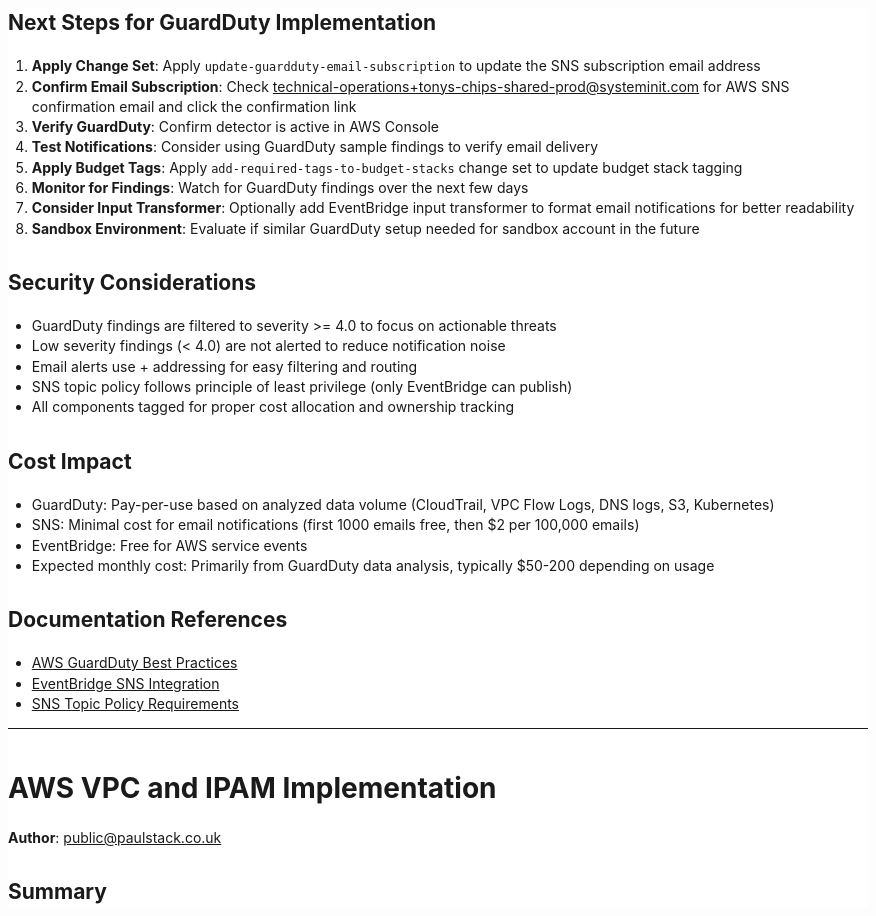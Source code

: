 ## Next Steps for GuardDuty Implementation

1. **Apply Change Set**: Apply `update-guardduty-email-subscription` to update the SNS subscription email address
2. **Confirm Email Subscription**: Check technical-operations+tonys-chips-shared-prod@systeminit.com for AWS SNS confirmation email and click the confirmation link
3. **Verify GuardDuty**: Confirm detector is active in AWS Console
4. **Test Notifications**: Consider using GuardDuty sample findings to verify email delivery
5. **Apply Budget Tags**: Apply `add-required-tags-to-budget-stacks` change set to update budget stack tagging
6. **Monitor for Findings**: Watch for GuardDuty findings over the next few days
7. **Consider Input Transformer**: Optionally add EventBridge input transformer to format email notifications for better readability
8. **Sandbox Environment**: Evaluate if similar GuardDuty setup needed for sandbox account in the future

## Security Considerations

- GuardDuty findings are filtered to severity >= 4.0 to focus on actionable threats
- Low severity findings (< 4.0) are not alerted to reduce notification noise
- Email alerts use + addressing for easy filtering and routing
- SNS topic policy follows principle of least privilege (only EventBridge can publish)
- All components tagged for proper cost allocation and ownership tracking

## Cost Impact

- GuardDuty: Pay-per-use based on analyzed data volume (CloudTrail, VPC Flow Logs, DNS logs, S3, Kubernetes)
- SNS: Minimal cost for email notifications (first 1000 emails free, then $2 per 100,000 emails)
- EventBridge: Free for AWS service events
- Expected monthly cost: Primarily from GuardDuty data analysis, typically $50-200 depending on usage

## Documentation References

- [AWS GuardDuty Best Practices](https://docs.aws.amazon.com/guardduty/latest/ug/guardduty_findings.html)
- [EventBridge SNS Integration](https://docs.aws.amazon.com/eventbridge/latest/userguide/eb-use-resource-based.html)
- [SNS Topic Policy Requirements](https://docs.aws.amazon.com/AWSCloudFormation/latest/UserGuide/aws-resource-sns-topicpolicy.html)

---

# AWS VPC and IPAM Implementation

**Author**: public@paulstack.co.uk

## Summary
